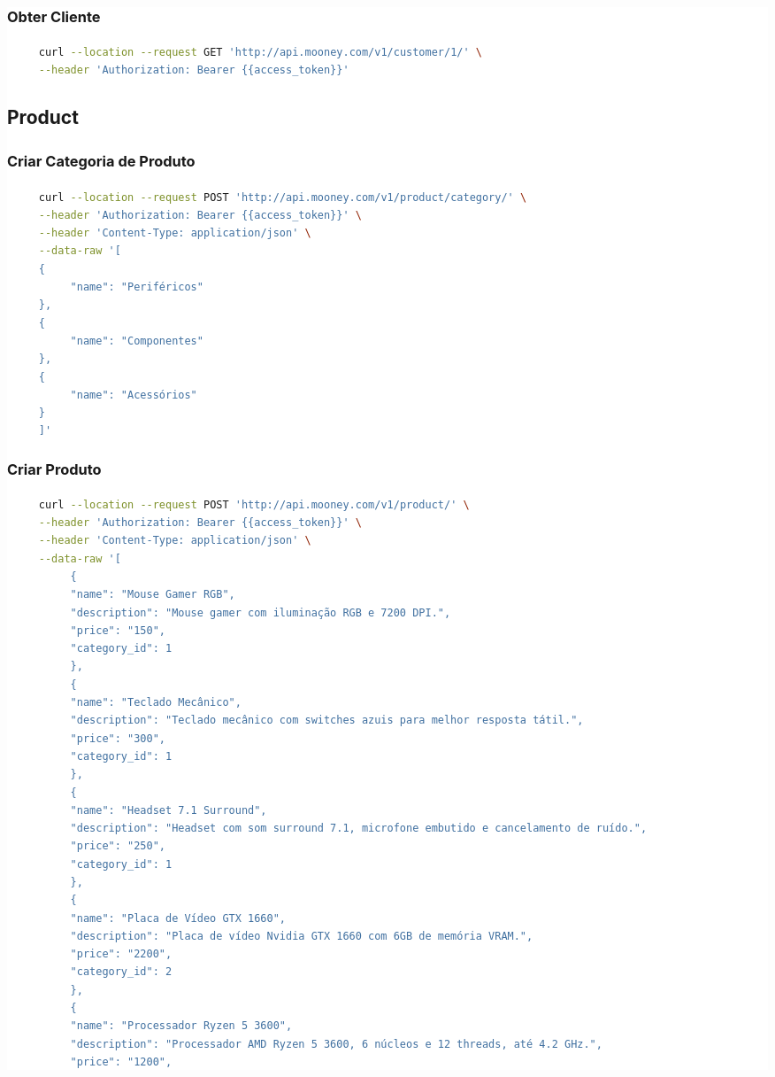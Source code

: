 ### Obter Cliente

```bash
     curl --location --request GET 'http://api.mooney.com/v1/customer/1/' \
     --header 'Authorization: Bearer {{access_token}}'
```

## Product

### Criar Categoria de Produto

```bash
     curl --location --request POST 'http://api.mooney.com/v1/product/category/' \
     --header 'Authorization: Bearer {{access_token}}' \
     --header 'Content-Type: application/json' \
     --data-raw '[
     {
          "name": "Periféricos"
     },
     {
          "name": "Componentes"
     },
     {
          "name": "Acessórios"
     }
     ]'
```

### Criar Produto

```bash
     curl --location --request POST 'http://api.mooney.com/v1/product/' \
     --header 'Authorization: Bearer {{access_token}}' \
     --header 'Content-Type: application/json' \
     --data-raw '[
          {
          "name": "Mouse Gamer RGB",
          "description": "Mouse gamer com iluminação RGB e 7200 DPI.",
          "price": "150",
          "category_id": 1
          },
          {
          "name": "Teclado Mecânico",
          "description": "Teclado mecânico com switches azuis para melhor resposta tátil.",
          "price": "300",
          "category_id": 1
          },
          {
          "name": "Headset 7.1 Surround",
          "description": "Headset com som surround 7.1, microfone embutido e cancelamento de ruído.",
          "price": "250",
          "category_id": 1
          },
          {
          "name": "Placa de Vídeo GTX 1660",
          "description": "Placa de vídeo Nvidia GTX 1660 com 6GB de memória VRAM.",
          "price": "2200",
          "category_id": 2
          },
          {
          "name": "Processador Ryzen 5 3600",
          "description": "Processador AMD Ryzen 5 3600, 6 núcleos e 12 threads, até 4.2 GHz.",
          "price": "1200",
```